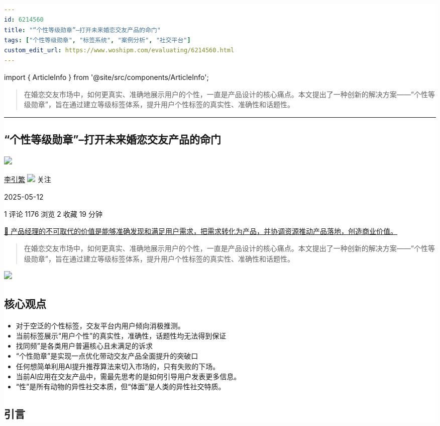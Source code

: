 ```yaml
---
id: 6214560
title: "“个性等级勋章”–打开未来婚恋交友产品的命门"
tags: ["个性等级勋章", "标签系统", "案例分析", "社交平台"]
custom_edit_url: https://www.woshipm.com/evaluating/6214560.html
---
```

import { ArticleInfo } from '@site/src/components/ArticleInfo';

<ArticleInfo
    author="李引繁"
    authorLink="https://www.woshipm.com/u/256904"
    published="2025-05-12"
    views={1176}
    comments={1}
    collects={2}
/>

> 在婚恋交友市场中，如何更真实、准确地展示用户的个性，一直是产品设计的核心痛点。本文提出了一种创新的解决方案——“个性等级勋章”，旨在通过建立等级标签体系，提升用户个性标签的真实性、准确性和话题性。

---

## “个性等级勋章”–打开未来婚恋交友产品的命门

[![](https://image.woshipm.com/wp-files/2019/03/nYMZ4zzj0Vq2eCydMbx0.jpg!/both/72x72)](https://www.woshipm.com/u/256904)

[李引繁](https://www.woshipm.com/u/256904) ![](https://static.woshipm.com/tag/1101_1@2x.png) 关注

2025-05-12

1 评论 1176 浏览 2 收藏 19 分钟

[🔗 产品经理的不可取代的价值是能够准确发现和满足用户需求，把需求转化为产品，并协调资源推动产品落地，创造商业价值。](https://ke.qidianla.com/courses/90pm)

> 在婚恋交友市场中，如何更真实、准确地展示用户的个性，一直是产品设计的核心痛点。本文提出了一种创新的解决方案——“个性等级勋章”，旨在通过建立等级标签体系，提升用户个性标签的真实性、准确性和话题性。

![](https://image.woshipm.com/2023/04/13/1c33bd14-d9de-11ed-9d2f-00163e0b5ff3.jpg)

## 核心观点

*   对于空泛的个性标签，交友平台内用户倾向消极推测。
*   当前标签展示“用户个性”的真实性，准确性，话题性均无法得到保证
*   找同频”是各类用户普遍核心且未满足的诉求
*   “个性勋章”是实现一点优化带动交友产品全面提升的突破口
*   任何想简单利用AI提升推荐算法来切入市场的，只有失败的下场。
*   当前AI应用在交友产品中，需最先思考的是如何引导用户发表更多信息。
*   “性”是所有动物的异性社交本质，但“体面”是人类的异性社交特质。

## 引言

